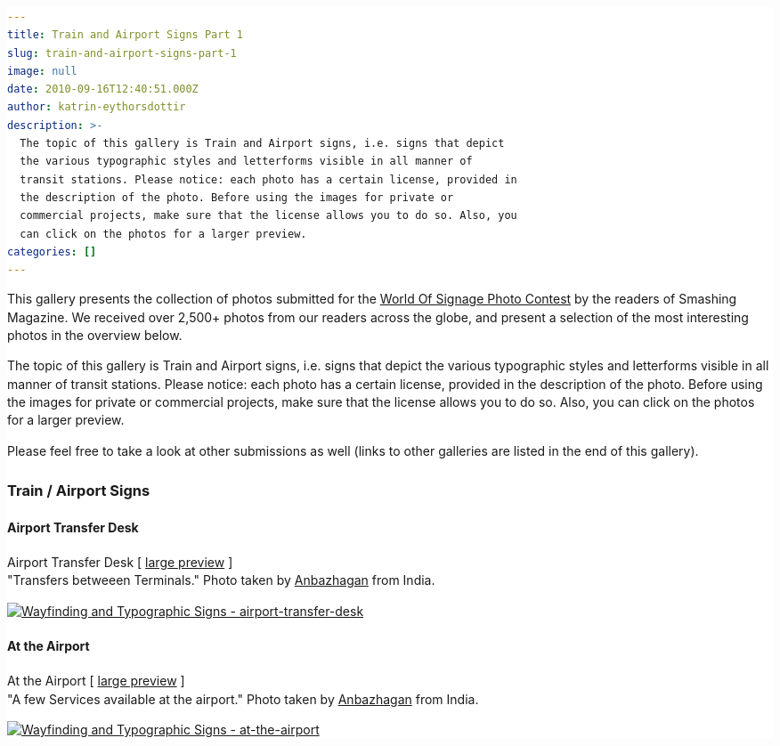 ```yaml
---
title: Train and Airport Signs Part 1
slug: train-and-airport-signs-part-1
image: null
date: 2010-09-16T12:40:51.000Z
author: katrin-eythorsdottir
description: >-
  The topic of this gallery is Train and Airport signs, i.e. signs that depict
  the various typographic styles and letterforms visible in all manner of
  transit stations. Please notice: each photo has a certain license, provided in
  the description of the photo. Before using the images for private or
  commercial projects, make sure that the license allows you to do so. Also, you
  can click on the photos for a larger preview.
categories: []
---
```


This gallery presents the collection of photos submitted for the [World Of Signage Photo Contest](https://www.smashingmagazine.com/2010/08/16/the-world-of-signage-photo-contest-join-in-and-win-an-slr-camera/) by the readers of Smashing Magazine. We received over 2,500+ photos from our readers across the globe, and present a selection of the most interesting photos in the overview below.

The topic of this gallery is Train and Airport signs, i.e. signs that depict the various typographic styles and letterforms visible in all manner of transit stations. Please notice: each photo has a certain license, provided in the description of the photo. Before using the images for private or commercial projects, make sure that the license allows you to do so. Also, you can click on the photos for a larger preview.

Please feel free to take a look at other submissions as well (links to other galleries are listed in the end of this gallery).

### Train / Airport Signs

#### Airport Transfer Desk

Airport Transfer Desk [ [large preview](https://archive.smashing.media/assets/344dbf88-fdf9-42bb-adb4-46f01eedd629/127a03a3-f60f-4d2c-bb41-09f937b208b6/full-airport-transfer-desk.jpg) ]  
"Transfers betweeen Terminals." Photo taken by [Anbazhagan](https://anbu.noads.biz) from India.

[![Wayfinding and Typographic Signs - airport-transfer-desk](https://archive.smashing.media/assets/344dbf88-fdf9-42bb-adb4-46f01eedd629/f2cf8c96-002d-4fd3-bd58-2996120c28e0/short-airport-transfer-desk.jpg)](https://archive.smashing.media/assets/344dbf88-fdf9-42bb-adb4-46f01eedd629/127a03a3-f60f-4d2c-bb41-09f937b208b6/full-airport-transfer-desk.jpg "Large Preview")

#### At the Airport

At the Airport [ [large preview](https://archive.smashing.media/assets/344dbf88-fdf9-42bb-adb4-46f01eedd629/41217346-3eda-443f-a8a3-3bf2ebdcbb3b/full-at-the-airport.jpg) ]  
"A few Services available at the airport." Photo taken by [Anbazhagan](https://anbu.noads.biz) from India.

[![Wayfinding and Typographic Signs - at-the-airport](https://archive.smashing.media/assets/344dbf88-fdf9-42bb-adb4-46f01eedd629/43848561-8bd3-49a9-961e-643aad836f1d/short-at-the-airport.jpg)](https://archive.smashing.media/assets/344dbf88-fdf9-42bb-adb4-46f01eedd629/41217346-3eda-443f-a8a3-3bf2ebdcbb3b/full-at-the-airport.jpg "Large Preview")
